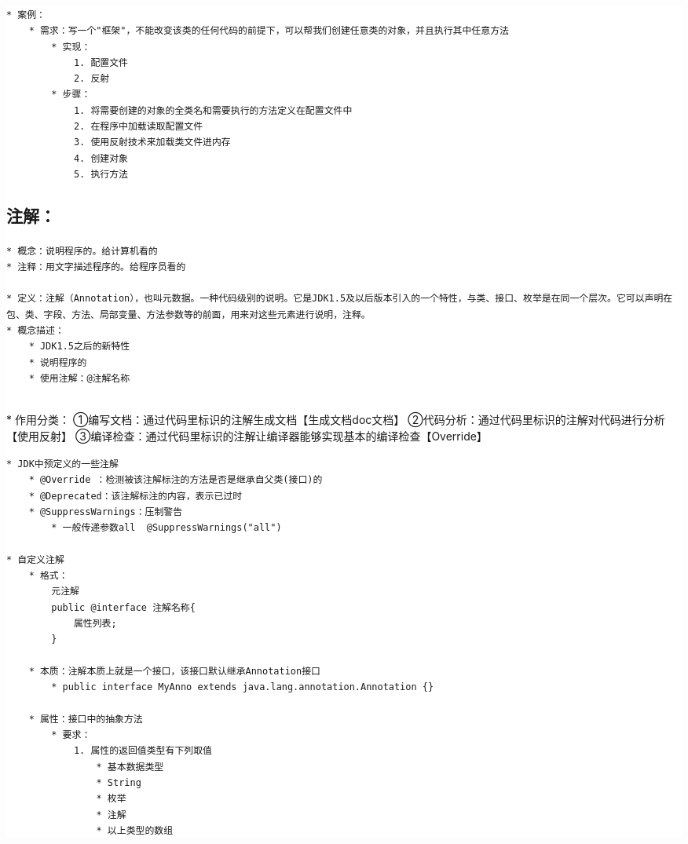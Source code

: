 
	* 案例：
		* 需求：写一个"框架"，不能改变该类的任何代码的前提下，可以帮我们创建任意类的对象，并且执行其中任意方法
			* 实现：
				1. 配置文件
				2. 反射
			* 步骤：
				1. 将需要创建的对象的全类名和需要执行的方法定义在配置文件中
				2. 在程序中加载读取配置文件
				3. 使用反射技术来加载类文件进内存
				4. 创建对象
				5. 执行方法


## 注解：
	* 概念：说明程序的。给计算机看的
	* 注释：用文字描述程序的。给程序员看的
	
	* 定义：注解（Annotation），也叫元数据。一种代码级别的说明。它是JDK1.5及以后版本引入的一个特性，与类、接口、枚举是在同一个层次。它可以声明在包、类、字段、方法、局部变量、方法参数等的前面，用来对这些元素进行说明，注释。
	* 概念描述：
		* JDK1.5之后的新特性
		* 说明程序的
		* 使用注解：@注解名称


​	
	* 作用分类：
		①编写文档：通过代码里标识的注解生成文档【生成文档doc文档】
		②代码分析：通过代码里标识的注解对代码进行分析【使用反射】
		③编译检查：通过代码里标识的注解让编译器能够实现基本的编译检查【Override】


	* JDK中预定义的一些注解
		* @Override	：检测被该注解标注的方法是否是继承自父类(接口)的
		* @Deprecated：该注解标注的内容，表示已过时
		* @SuppressWarnings：压制警告
			* 一般传递参数all  @SuppressWarnings("all")
	
	* 自定义注解
		* 格式：
			元注解
			public @interface 注解名称{
				属性列表;
			}
	
		* 本质：注解本质上就是一个接口，该接口默认继承Annotation接口
			* public interface MyAnno extends java.lang.annotation.Annotation {}
	
		* 属性：接口中的抽象方法
			* 要求：
				1. 属性的返回值类型有下列取值
					* 基本数据类型
					* String
					* 枚举
					* 注解
					* 以上类型的数组
	